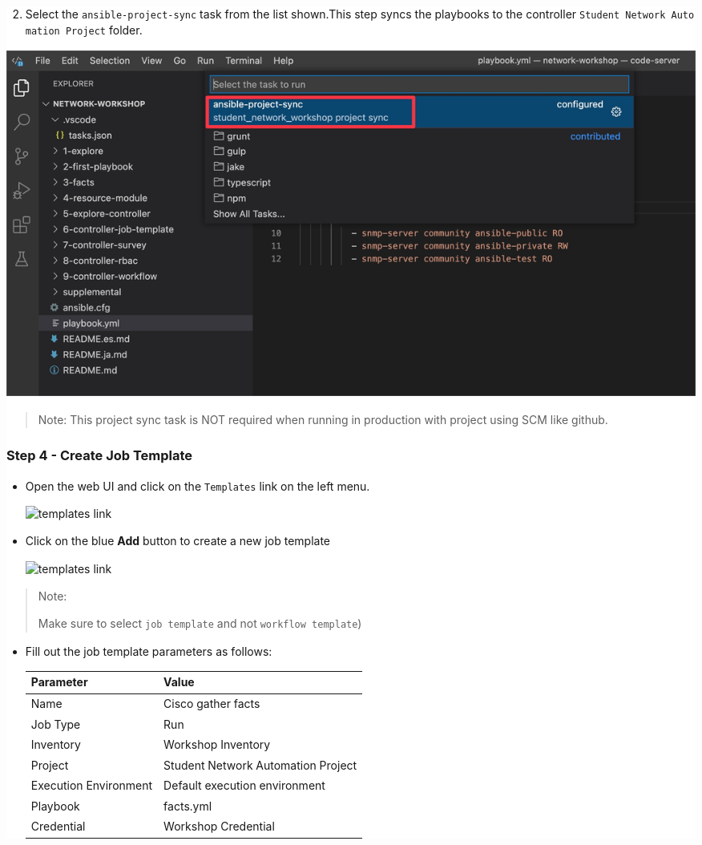 2. Select the `ansible-project-sync` task from the list shown.This step syncs the playbooks to the controller `Student Network Automation Project` folder. 

![vscode run task ansible project sync](../2-first-playbook/images/vscode_run_task_ansible_project_sync.jpg)

> Note:
> This project sync task is NOT required when running in production with project using SCM like github.

### Step 4 - Create Job Template

* Open the web UI and click on the `Templates` link on the left menu.

   ![templates link](../6-controller-job-template/images/controller_templates.png)

* Click on the blue **Add** button to create a new job template

   ![templates link](../6-controller-job-template/images/controller_add.png)

> Note:
>
> Make sure to select `job template` and not `workflow template`)

* Fill out the job template parameters as follows:

  | Parameter | Value |
  |---|---|
  | Name  | Cisco gather facts  |
  |  Job Type |  Run |
  |  Inventory |  Workshop Inventory |
  |  Project |  Student Network Automation Project |
  |  Execution Environment | Default execution environment |
  |  Playbook |  facts.yml |
  |  Credential |  Workshop Credential |
  